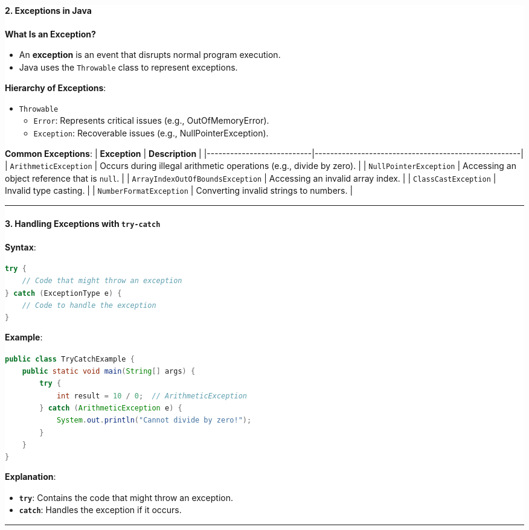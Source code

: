 
#### **2. Exceptions in Java**

**What Is an Exception?**
- An **exception** is an event that disrupts normal program execution.  
- Java uses the `Throwable` class to represent exceptions.

**Hierarchy of Exceptions**:
- `Throwable`
  - `Error`: Represents critical issues (e.g., OutOfMemoryError).
  - `Exception`: Recoverable issues (e.g., NullPointerException).

**Common Exceptions**:
| **Exception**            | **Description**                                     |
|---------------------------|-----------------------------------------------------|
| `ArithmeticException`     | Occurs during illegal arithmetic operations (e.g., divide by zero). |
| `NullPointerException`    | Accessing an object reference that is `null`.       |
| `ArrayIndexOutOfBoundsException` | Accessing an invalid array index.            |
| `ClassCastException`      | Invalid type casting.                               |
| `NumberFormatException`   | Converting invalid strings to numbers.              |

---

#### **3. Handling Exceptions with `try-catch`**

**Syntax**:
```java
try {
    // Code that might throw an exception
} catch (ExceptionType e) {
    // Code to handle the exception
}
```

**Example**:
```java
public class TryCatchExample {
    public static void main(String[] args) {
        try {
            int result = 10 / 0;  // ArithmeticException
        } catch (ArithmeticException e) {
            System.out.println("Cannot divide by zero!");
        }
    }
}
```

**Explanation**:
- **`try`**: Contains the code that might throw an exception.
- **`catch`**: Handles the exception if it occurs.

---
